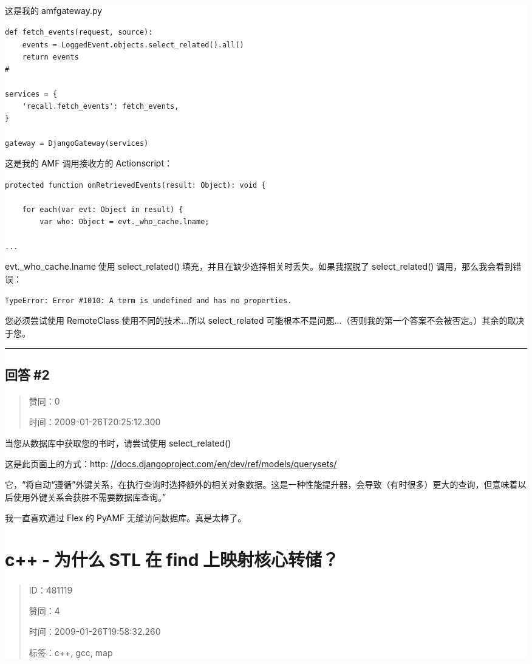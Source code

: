 这是我的 amfgateway.py

```
def fetch_events(request, source):
    events = LoggedEvent.objects.select_related().all()
    return events
#

services = {
    'recall.fetch_events': fetch_events,
}

gateway = DjangoGateway(services) 
```

这是我的 AMF 调用接收方的 Actionscript：

```
protected function onRetrievedEvents(result: Object): void {

    for each(var evt: Object in result) {
        var who: Object = evt._who_cache.lname;

... 
```

evt._who_cache.lname 使用 select_related() 填充，并且在缺少选择相关时丢失。如果我摆脱了 select_related() 调用，那么我会看到错误：

```
TypeError: Error #1010: A term is undefined and has no properties. 
```

您必须尝试使用​​ RemoteClass 使用不同的技术...所以 select_related 可能根本不是问题...（否则我的第一个答案不会被否定。）其余的取决于您。

* * *

## 回答 #2

> 赞同：0
> 
> 时间：2009-01-26T20:25:12.300

当您从数据库中获取您的书时，请尝试使用 select_related()

这是此页面上的方式：http:
[//docs.djangoproject.com/en/dev/ref/models/querysets/](http://docs.djangoproject.com/en/dev/ref/models/querysets/)

它，“将自动“遵循”外键关系，在执行查询时选择额外的相关对象数据。这是一种性能提升器，会导致（有时很多）更大的查询，但意味着以后使用外键关系会获胜不需要数据库查询。”

我一直喜欢通过 Flex 的 PyAMF 无缝访问数据库。真是太棒了。

# c++ - 为什么 STL 在 find 上映射核心转储？

> ID：481119
> 
> 赞同：4
> 
> 时间：2009-01-26T19:58:32.260
> 
> 标签：c++, gcc, map
